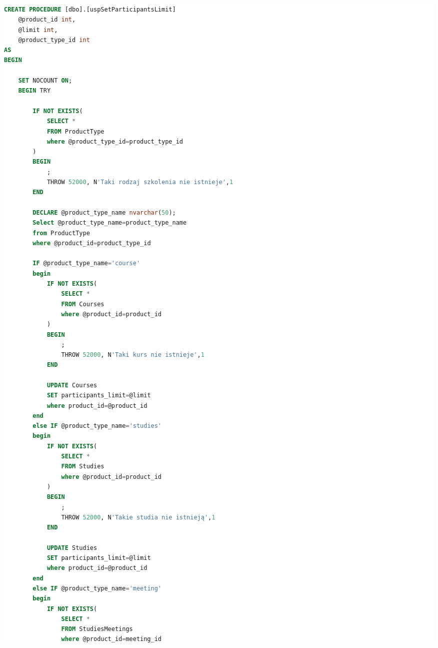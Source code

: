 ```sql
CREATE PROCEDURE [dbo].[uspSetParticipantsLimit]
	@product_id int,
	@limit int,
	@product_type_id int
AS
BEGIN

	SET NOCOUNT ON;
	BEGIN TRY
		
		IF NOT EXISTS(
			SELECT *
			FROM ProductType
			where @product_type_id=product_type_id
		)
		BEGIN
			;
			THROW 52000, N'Taki rodzaj szkolenia nie istnieje',1 
		END

		DECLARE @product_type_name nvarchar(50);
		Select @product_type_name=product_type_name
		from ProductType
		where @product_id=product_type_id

		IF @product_type_name='course'
		begin		
			IF NOT EXISTS(
				SELECT *
				FROM Courses
				where @product_id=product_id
			)
			BEGIN
				;
				THROW 52000, N'Taki kurs nie istnieje',1 
			END

			UPDATE Courses
			SET participants_limit=@limit
			where product_id=@product_id
		end
		else IF @product_type_name='studies'
		begin		
			IF NOT EXISTS(
				SELECT *
				FROM Studies
				where @product_id=product_id
			)
			BEGIN
				;
				THROW 52000, N'Takie studia nie istnieją',1 
			END

			UPDATE Studies
			SET participants_limit=@limit
			where product_id=@product_id
		end
		else IF @product_type_name='meeting'
		begin		
			IF NOT EXISTS(
				SELECT *
				FROM StudiesMeetings
				where @product_id=meeting_id
```